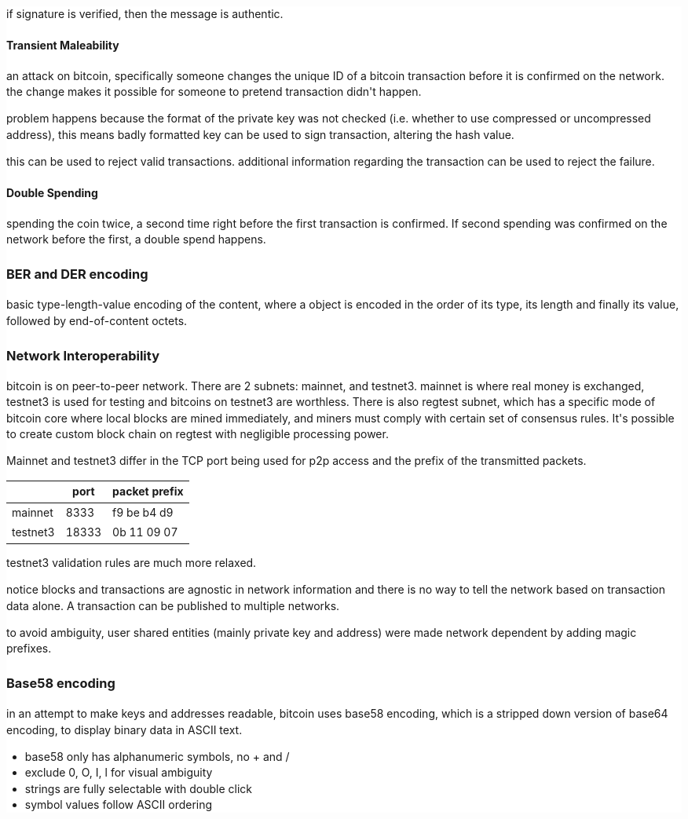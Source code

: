 if signature is verified, then the message is authentic.

#### Transient Maleability
an attack on bitcoin, specifically someone changes the unique ID of a bitcoin transaction before it is confirmed on the network. the change makes it possible for someone to pretend transaction didn't happen.

problem happens because the format of the private key was not checked (i.e. whether to use compressed or uncompressed address), this means badly formatted key can be used to sign transaction, altering the hash value.

this can be used to reject valid transactions. additional information regarding the transaction can be used to reject the failure.

#### Double Spending
spending the coin twice, a second time right before the first transaction is confirmed. If second spending was confirmed on the network before the first, a double spend happens.

### BER and DER encoding
basic type-length-value encoding of the content, where a object is encoded in the order of its type, its length and finally its value, followed by end-of-content octets.

### Network Interoperability
bitcoin is on peer-to-peer network. There are 2 subnets: mainnet, and testnet3. mainnet is where real money is exchanged, testnet3 is used for testing and bitcoins on testnet3 are worthless. There is also regtest subnet, which has a specific mode of bitcoin core where local blocks are mined immediately, and miners must comply with certain set of consensus rules. It's possible to create custom block chain on regtest with negligible processing power.

Mainnet and testnet3 differ in the TCP port being used for p2p access and the prefix of the transmitted packets.

|          | port  | packet prefix |
|----------|-------|---------------|
|mainnet   | 8333  | f9 be b4 d9   |
|testnet3  | 18333 | 0b 11 09 07   |

testnet3 validation rules are much more relaxed.

notice blocks and transactions are agnostic in network information and there is no way to tell the network based on transaction data alone. A transaction can be published to multiple networks.

to avoid ambiguity, user shared entities (mainly private key and address) were made network dependent by adding magic prefixes.

### Base58 encoding
in an attempt to make keys and addresses readable, bitcoin uses base58 encoding, which is a stripped down version of base64 encoding, to display binary data in ASCII text. 
  * base58 only has alphanumeric symbols, no + and /
  * exclude 0, O, I, l for visual ambiguity
  * strings are fully selectable with double click
  * symbol values follow ASCII ordering
